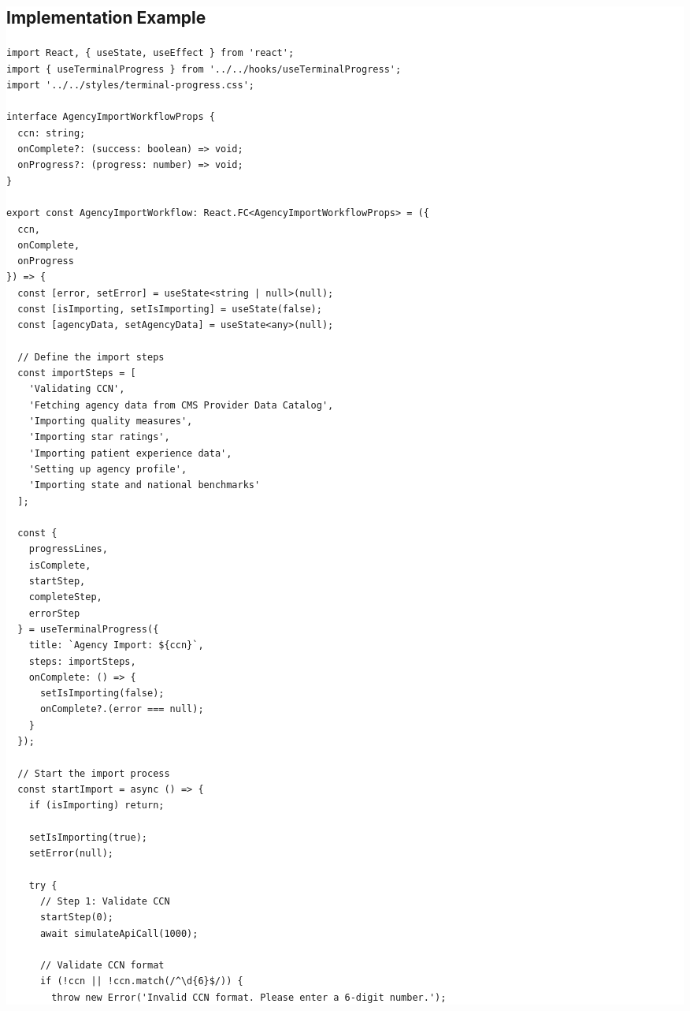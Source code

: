 ## Implementation Example

```tsx
import React, { useState, useEffect } from 'react';
import { useTerminalProgress } from '../../hooks/useTerminalProgress';
import '../../styles/terminal-progress.css';

interface AgencyImportWorkflowProps {
  ccn: string;
  onComplete?: (success: boolean) => void;
  onProgress?: (progress: number) => void;
}

export const AgencyImportWorkflow: React.FC<AgencyImportWorkflowProps> = ({
  ccn,
  onComplete,
  onProgress
}) => {
  const [error, setError] = useState<string | null>(null);
  const [isImporting, setIsImporting] = useState(false);
  const [agencyData, setAgencyData] = useState<any>(null);
  
  // Define the import steps
  const importSteps = [
    'Validating CCN',
    'Fetching agency data from CMS Provider Data Catalog',
    'Importing quality measures',
    'Importing star ratings',
    'Importing patient experience data',
    'Setting up agency profile',
    'Importing state and national benchmarks'
  ];
  
  const {
    progressLines,
    isComplete,
    startStep,
    completeStep,
    errorStep
  } = useTerminalProgress({
    title: `Agency Import: ${ccn}`,
    steps: importSteps,
    onComplete: () => {
      setIsImporting(false);
      onComplete?.(error === null);
    }
  });
  
  // Start the import process
  const startImport = async () => {
    if (isImporting) return;
    
    setIsImporting(true);
    setError(null);
    
    try {
      // Step 1: Validate CCN
      startStep(0);
      await simulateApiCall(1000);
      
      // Validate CCN format
      if (!ccn || !ccn.match(/^\d{6}$/)) {
        throw new Error('Invalid CCN format. Please enter a 6-digit number.');
```